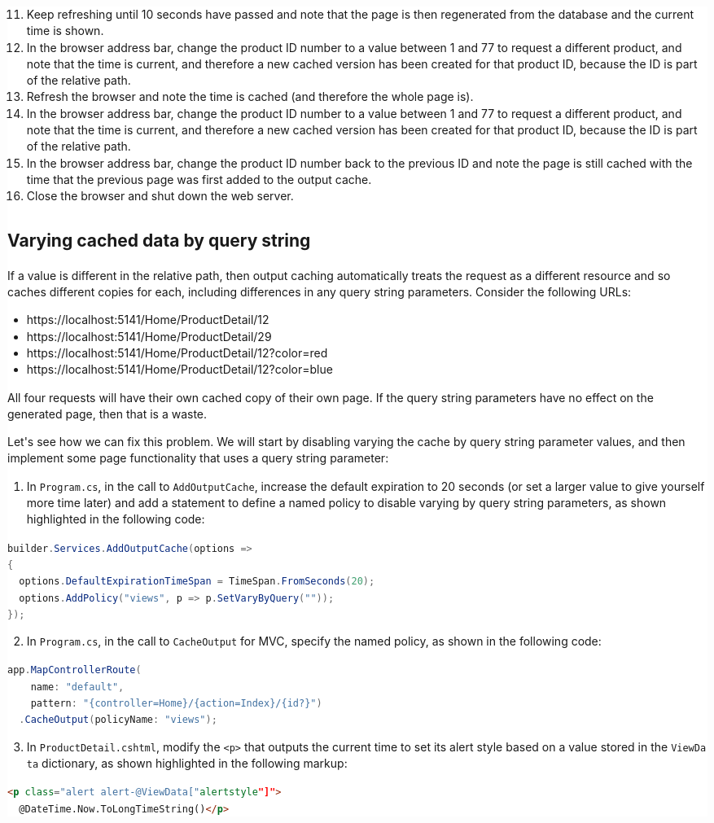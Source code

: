 11.	Keep refreshing until 10 seconds have passed and note that the page is then regenerated from the database and the current time is shown.
12.	In the browser address bar, change the product ID number to a value between 1 and 77 to request a different product, and note that the time is current, and therefore a new cached version has been created for that product ID, because the ID is part of the relative path.
13.	Refresh the browser and note the time is cached (and therefore the whole page is).
14.	In the browser address bar, change the product ID number to a value between 1 and 77 to request a different product, and note that the time is current, and therefore a new cached version has been created for that product ID, because the ID is part of the relative path.
15.	In the browser address bar, change the product ID number back to the previous ID and note the page is still cached with the time that the previous page was first added to the output cache.
16.	Close the browser and shut down the web server.

## Varying cached data by query string

If a value is different in the relative path, then output caching automatically treats the request as a different resource and so caches different copies for each, including differences in any query string parameters. Consider the following URLs:
- https://localhost:5141/Home/ProductDetail/12 
- https://localhost:5141/Home/ProductDetail/29
- https://localhost:5141/Home/ProductDetail/12?color=red
- https://localhost:5141/Home/ProductDetail/12?color=blue

All four requests will have their own cached copy of their own page. If the query string parameters have no effect on the generated page, then that is a waste.

Let's see how we can fix this problem. We will start by disabling varying the cache by query string parameter values, and then implement some page functionality that uses a query string parameter:

1.	In `Program.cs`, in the call to `AddOutputCache`, increase the default expiration to 20 seconds (or set a larger value to give yourself more time later) and add a statement to define a named policy to disable varying by query string parameters, as shown highlighted in the following code:
```cs
builder.Services.AddOutputCache(options =>
{
  options.DefaultExpirationTimeSpan = TimeSpan.FromSeconds(20);
  options.AddPolicy("views", p => p.SetVaryByQuery(""));
});
```

2.	In `Program.cs`, in the call to `CacheOutput` for MVC, specify the named policy, as shown in the following code:
```cs
app.MapControllerRoute(
    name: "default",
    pattern: "{controller=Home}/{action=Index}/{id?}")
  .CacheOutput(policyName: "views");
```

3.	In `ProductDetail.cshtml`, modify the `<p>` that outputs the current time to set its alert style based on a value stored in the `ViewData` dictionary, as shown highlighted in the following markup:
```html
<p class="alert alert-@ViewData["alertstyle"]">
  @DateTime.Now.ToLongTimeString()</p>
```
